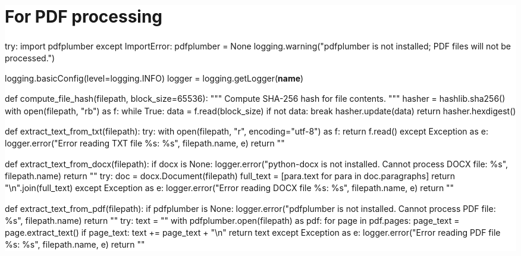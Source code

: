 # For PDF processing
try:
    import pdfplumber
except ImportError:
    pdfplumber = None
    logging.warning("pdfplumber is not installed; PDF files will not be processed.")

logging.basicConfig(level=logging.INFO)
logger = logging.getLogger(__name__)

def compute_file_hash(filepath, block_size=65536):
    """
    Compute SHA-256 hash for file contents.
    """
    hasher = hashlib.sha256()
    with open(filepath, "rb") as f:
        while True:
            data = f.read(block_size)
            if not data:
                break
            hasher.update(data)
    return hasher.hexdigest()

def extract_text_from_txt(filepath):
    try:
        with open(filepath, "r", encoding="utf-8") as f:
            return f.read()
    except Exception as e:
        logger.error("Error reading TXT file %s: %s", filepath.name, e)
        return ""

def extract_text_from_docx(filepath):
    if docx is None:
        logger.error("python-docx is not installed. Cannot process DOCX file: %s", filepath.name)
        return ""
    try:
        doc = docx.Document(filepath)
        full_text = [para.text for para in doc.paragraphs]
        return "\n".join(full_text)
    except Exception as e:
        logger.error("Error reading DOCX file %s: %s", filepath.name, e)
        return ""

def extract_text_from_pdf(filepath):
    if pdfplumber is None:
        logger.error("pdfplumber is not installed. Cannot process PDF file: %s", filepath.name)
        return ""
    try:
        text = ""
        with pdfplumber.open(filepath) as pdf:
            for page in pdf.pages:
                page_text = page.extract_text()
                if page_text:
                    text += page_text + "\n"
        return text
    except Exception as e:
        logger.error("Error reading PDF file %s: %s", filepath.name, e)
        return ""
